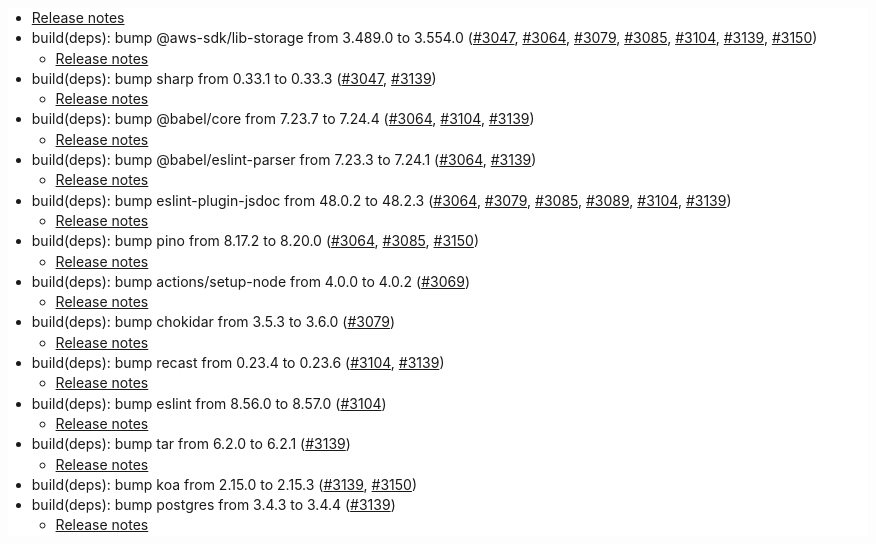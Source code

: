   - [Release notes](https://github.com/aws/aws-sdk-js-v3/releases)
- build(deps): bump @aws-sdk/lib-storage from 3.489.0 to 3.554.0
  ([#3047](https://github.com/compasjs/compas/pull/3047),
  [#3064](https://github.com/compasjs/compas/pull/3064),
  [#3079](https://github.com/compasjs/compas/pull/3079),
  [#3085](https://github.com/compasjs/compas/pull/3085),
  [#3104](https://github.com/compasjs/compas/pull/3104),
  [#3139](https://github.com/compasjs/compas/pull/3139),
  [#3150](https://github.com/compasjs/compas/pull/3150))
  - [Release notes](https://github.com/aws/aws-sdk-js-v3/releases)
- build(deps): bump sharp from 0.33.1 to 0.33.3
  ([#3047](https://github.com/compasjs/compas/pull/3047),
  [#3139](https://github.com/compasjs/compas/pull/3139))
  - [Release notes](https://github.com/lovell/sharp/releases)
- build(deps): bump @babel/core from 7.23.7 to 7.24.4
  ([#3064](https://github.com/compasjs/compas/pull/3064),
  [#3104](https://github.com/compasjs/compas/pull/3104),
  [#3139](https://github.com/compasjs/compas/pull/3139))
  - [Release notes](https://github.com/babel/babel/releases)
- build(deps): bump @babel/eslint-parser from 7.23.3 to 7.24.1
  ([#3064](https://github.com/compasjs/compas/pull/3064),
  [#3139](https://github.com/compasjs/compas/pull/3139))
  - [Release notes](https://github.com/babel/babel/releases)
- build(deps): bump eslint-plugin-jsdoc from 48.0.2 to 48.2.3
  ([#3064](https://github.com/compasjs/compas/pull/3064),
  [#3079](https://github.com/compasjs/compas/pull/3079),
  [#3085](https://github.com/compasjs/compas/pull/3085),
  [#3089](https://github.com/compasjs/compas/pull/3089),
  [#3104](https://github.com/compasjs/compas/pull/3104),
  [#3139](https://github.com/compasjs/compas/pull/3139))
  - [Release notes](https://github.com/gajus/eslint-plugin-jsdoc/releases)
- build(deps): bump pino from 8.17.2 to 8.20.0
  ([#3064](https://github.com/compasjs/compas/pull/3064),
  [#3085](https://github.com/compasjs/compas/pull/3085),
  [#3150](https://github.com/compasjs/compas/pull/3150))
  - [Release notes](https://github.com/pinojs/pino/releases)
- build(deps): bump actions/setup-node from 4.0.0 to 4.0.2
  ([#3069](https://github.com/compasjs/compas/pull/3069))
  - [Release notes](https://github.com/actions/setup-node/releases)
- build(deps): bump chokidar from 3.5.3 to 3.6.0
  ([#3079](https://github.com/compasjs/compas/pull/3079))
  - [Release notes](https://github.com/paulmillr/chokidar/releases)
- build(deps): bump recast from 0.23.4 to 0.23.6
  ([#3104](https://github.com/compasjs/compas/pull/3104),
  [#3139](https://github.com/compasjs/compas/pull/3139))
  - [Release notes](https://github.com/benjamn/recast/releases)
- build(deps): bump eslint from 8.56.0 to 8.57.0
  ([#3104](https://github.com/compasjs/compas/pull/3104))
  - [Release notes](https://github.com/eslint/eslint/releases)
- build(deps): bump tar from 6.2.0 to 6.2.1
  ([#3139](https://github.com/compasjs/compas/pull/3139))
  - [Release notes](https://github.com/isaacs/node-tar/releases)
- build(deps): bump koa from 2.15.0 to 2.15.3
  ([#3139](https://github.com/compasjs/compas/pull/3139),
  [#3150](https://github.com/compasjs/compas/pull/3150))
- build(deps): bump postgres from 3.4.3 to 3.4.4
  ([#3139](https://github.com/compasjs/compas/pull/3139))
  - [Release notes](https://github.com/porsager/postgres/releases)
